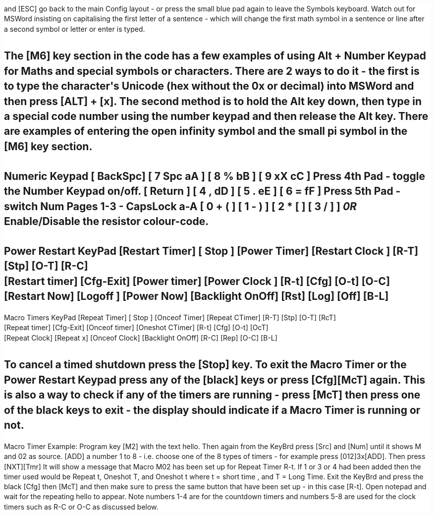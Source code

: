 and [ESC] go back to the main Config layout - or press the small blue pad again to leave the Symbols keyboard. Watch out 
for MSWord insisting on capitalising the first letter of a sentence - which will change the first math symbol in a sentence
or line after a second symbol or letter or enter is typed. 

The [M6] key section in the code has a few examples of using Alt + Number Keypad for Maths and special symbols or 
characters. There are 2 ways to do it - the first is to type the character's Unicode (hex without the 0x or decimal) into 
MSWord and then press [ALT] + [x]. The second method is to hold the Alt key down, then type in a special code number using
the number keypad and then release the Alt key. There are examples of entering the open infinity symbol and the small pi 
symbol in the [M6] key section. 
-----------------------------------------------------------------------------------------------------------------------
Numeric Keypad    [ BackSpc] [ 7 Spc aA ] [ 8 % bB ] [ 9 xX cC ]  Press 4th Pad - toggle the Number Keypad on/off.
                  [ Return ] [ 4  ,  dD ] [ 5 . eE ] [ 6 =  fF ]  Press 5th Pad - switch Num Pages 1-3 - CapsLock a-A
                  [ 0  + ( ] [ 1  -   ) ] [ 2 *  [ ] [ 3 /   ] ]  *0R* Enable/Disable the resistor colour-code.
-----------------------------------------------------------------------------------------------------------------------
Power Restart KeyPad [Restart Timer] [ Stop   ] [Power Timer] [Restart Clock  ]     [R-T] [Stp] [O-T] [R-C]   
                     [Restart timer] [Cfg-Exit] [Power timer] [Power   Clock  ]     [R-t] [Cfg] [O-t] [O-C]       
                     [Restart   Now] [Logoff  ] [Power   Now] [Backlight OnOff]     [Rst] [Log] [Off] [B-L]
-----------------------------------------------------------------------------------------------------------------------
Macro Timers KeyPad  [Repeat Timer] [  Stop  ] [Onceof Timer] [Repeat   CTimer]     [R-T] [Stp] [O-T] [RcT]   
                     [Repeat timer] [Cfg-Exit] [Onceof timer] [Oneshot  CTimer]     [R-t] [Cfg] [O-t] [OcT]       
                     [Repeat Clock] [Repeat x] [Onceof Clock] [Backlight OnOff]     [R-C] [Rep] [O-C] [B-L]
  
To cancel a timed shutdown press the [Stop] key. To exit the Macro Timer or the Power Restart Keypad press any of the
[black] keys or press [Cfg][McT] again. This is also a way to check if any of the timers are running - press [McT] then
press one of the black keys to exit - the display should indicate if a Macro Timer is running or not.
-----------------------------------------------------------------------------------------------------------------------
Macro Timer Example:
Program key [M2] with the text hello. Then again from the KeyBrd press [Src] and [Num] until it shows M and 02 as source.
[ADD] a number 1 to 8 - i.e. choose one of the 8 types of timers - for example press [012]3x[ADD]. Then press [NXT][Tmr] 
It will show a message that Macro M02 has been set up for Repeat Timer R-t. If 1 or 3 or 4 had been added then the timer 
used would be Repeat t, Oneshot T, and Oneshot t where t = short time , and T = Long Time. Exit the KeyBrd and press the 
black [Cfg] then [McT] and then make sure to press the same button that have been set up - in this case [R-t]. Open 
notepad and wait for the repeating hello to appear. Note numbers 1-4 are for the countdown timers and numbers 5-8 are used
for the clock timers such as R-C or O-C as discussed below.
